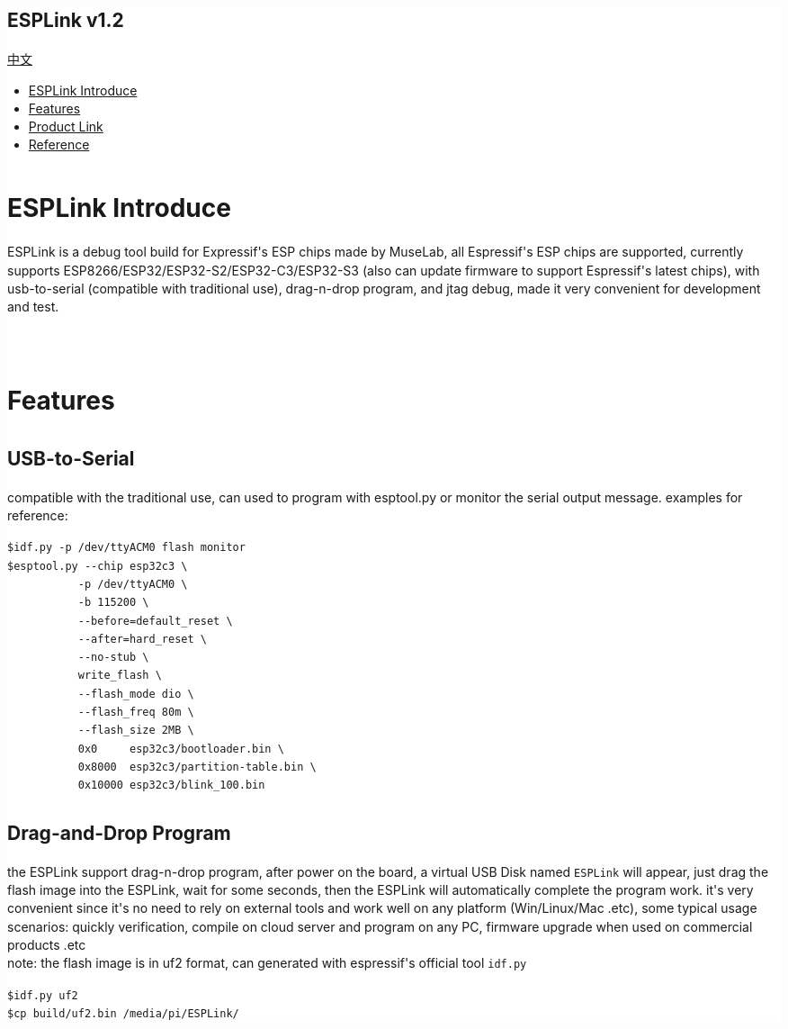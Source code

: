 ESPLink v1.2
-----------
[中文](./README_v1.2_cn.md)
* [ESPLink Introduce](#ESPLink-Introduce) 
* [Features](#Features)
* [Product Link](#Product-Link)
* [Reference](#Reference)


# ESPLink Introduce
ESPLink is a debug tool build for Expressif's ESP chips made by MuseLab, all Espressif's ESP chips are supported, currently supports ESP8266/ESP32/ESP32-S2/ESP32-C3/ESP32-S3 (also can update firmware to support Espressif's latest chips), with usb-to-serial (compatible with traditional use), drag-n-drop program, and jtag debug, made it very convenient for development and test.  

<div align=center>
<img src="https://github.com/wuxx/ESPLink/blob/master/doc/ESPLink-v1.2-1.jpg" width = "400" alt="" align=center />
<img src="https://github.com/wuxx/ESPLink/blob/master/doc/ESPLink-v1.2-2.jpg" width = "400" alt="" align=center />
<img src="https://github.com/wuxx/ESPLink/blob/master/doc/ESPLink-v1.2-4.jpg" width = "400" alt="" align=center />
</div>

# Features
## USB-to-Serial
compatible with the traditional use, can used to program with esptool.py or monitor the serial output message. examples for reference:  
```
$idf.py -p /dev/ttyACM0 flash monitor
$esptool.py --chip esp32c3 \
           -p /dev/ttyACM0 \
           -b 115200 \
           --before=default_reset \
           --after=hard_reset \
           --no-stub \
           write_flash \
           --flash_mode dio \
           --flash_freq 80m \
           --flash_size 2MB \
           0x0     esp32c3/bootloader.bin \
           0x8000  esp32c3/partition-table.bin \
           0x10000 esp32c3/blink_100.bin
```
  
## Drag-and-Drop Program
the ESPLink support drag-n-drop program, after power on the board, a virtual USB Disk named `ESPLink` will appear, just drag the flash image into the ESPLink, wait for some seconds, then the ESPLink will automatically complete the program work. it's very convenient since it's no need to rely on external tools and work well on any platform (Win/Linux/Mac .etc), some typical usage scenarios: quickly verification, compile on cloud server and program on any PC, firmware upgrade when used on commercial products .etc  
note: the flash image is in uf2 format, can generated with espressif's official tool `idf.py` 
```
$idf.py uf2
$cp build/uf2.bin /media/pi/ESPLink/
```
